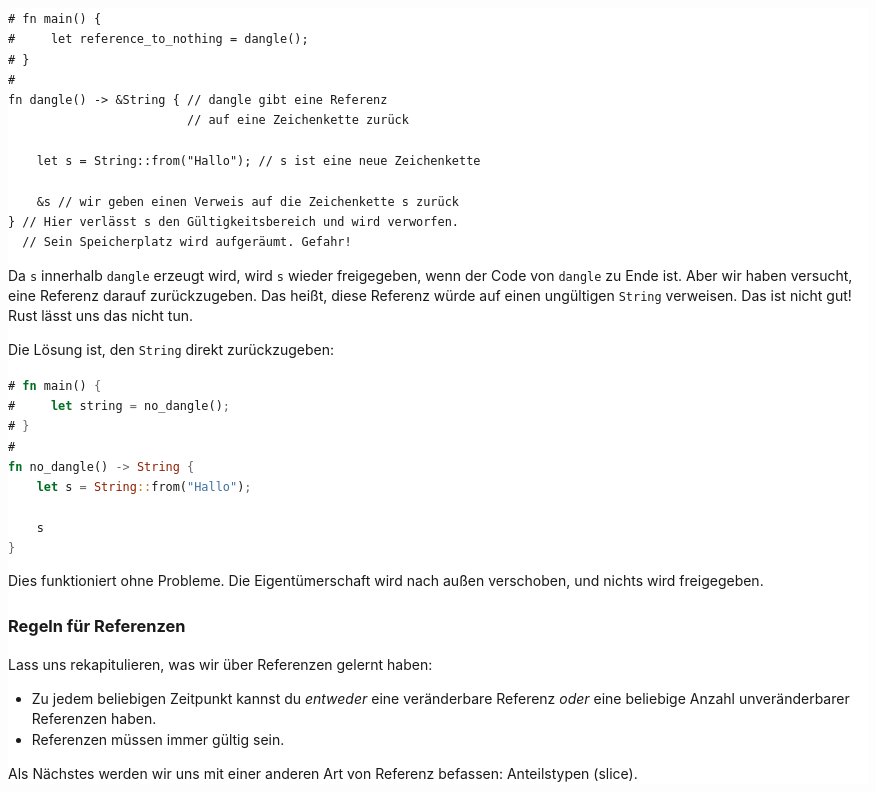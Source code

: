 ```rust,does_not_compile
# fn main() {
#     let reference_to_nothing = dangle();
# }
#
fn dangle() -> &String { // dangle gibt eine Referenz
                         // auf eine Zeichenkette zurück

    let s = String::from("Hallo"); // s ist eine neue Zeichenkette

    &s // wir geben einen Verweis auf die Zeichenkette s zurück
} // Hier verlässt s den Gültigkeitsbereich und wird verworfen.
  // Sein Speicherplatz wird aufgeräumt. Gefahr!
```

Da `s` innerhalb `dangle` erzeugt wird, wird `s` wieder freigegeben, wenn der
Code von `dangle` zu Ende ist. Aber wir haben versucht, eine Referenz darauf
zurückzugeben. Das heißt, diese Referenz würde auf einen ungültigen `String`
verweisen. Das ist nicht gut! Rust lässt uns das nicht tun.

Die Lösung ist, den `String` direkt zurückzugeben:

```rust
# fn main() {
#     let string = no_dangle();
# }
#
fn no_dangle() -> String {
    let s = String::from("Hallo");

    s
}
```

Dies funktioniert ohne Probleme. Die Eigentümerschaft wird nach außen
verschoben, und nichts wird freigegeben.

### Regeln für Referenzen

Lass uns rekapitulieren, was wir über Referenzen gelernt haben:

* Zu jedem beliebigen Zeitpunkt kannst du *entweder* eine veränderbare
  Referenz *oder* eine beliebige Anzahl unveränderbarer Referenzen haben.
* Referenzen müssen immer gültig sein.

Als Nächstes werden wir uns mit einer anderen Art von Referenz befassen:
Anteilstypen (slice).
